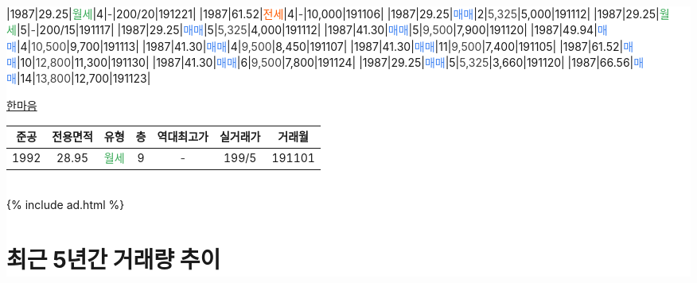 |1987|29.25|<span style="color:#34a853">월세</span>|4|<span style="color:#444444">-</span>|200/20|191221|
|1987|61.52|<span style="color:#ff5a00">전세</span>|4|<span style="color:#444444">-</span>|10,000|191106|
|1987|29.25|<span style="color:#4285f3">매매</span>|2|<span style="color:#444444">5,325</span>|5,000|191112|
|1987|29.25|<span style="color:#34a853">월세</span>|5|<span style="color:#444444">-</span>|200/15|191117|
|1987|29.25|<span style="color:#4285f3">매매</span>|5|<span style="color:#444444">5,325</span>|4,000|191112|
|1987|41.30|<span style="color:#4285f3">매매</span>|5|<span style="color:#444444">9,500</span>|7,900|191120|
|1987|49.94|<span style="color:#4285f3">매매</span>|4|<span style="color:#444444">10,500</span>|9,700|191113|
|1987|41.30|<span style="color:#4285f3">매매</span>|4|<span style="color:#444444">9,500</span>|8,450|191107|
|1987|41.30|<span style="color:#4285f3">매매</span>|11|<span style="color:#444444">9,500</span>|7,400|191105|
|1987|61.52|<span style="color:#4285f3">매매</span>|10|<span style="color:#444444">12,800</span>|11,300|191130|
|1987|41.30|<span style="color:#4285f3">매매</span>|6|<span style="color:#444444">9,500</span>|7,800|191124|
|1987|29.25|<span style="color:#4285f3">매매</span>|5|<span style="color:#444444">5,325</span>|3,660|191120|
|1987|66.56|<span style="color:#4285f3">매매</span>|14|<span style="color:#444444">13,800</span>|12,700|191123|


<script async src="//pagead2.googlesyndication.com/pagead/js/adsbygoogle.js"></script>

<ins class="adsbygoogle"
     style="display:block"
     data-ad-client="ca-pub-1142216861245946"
     data-ad-slot="4805727019"
     data-ad-format="auto"
     data-full-width-responsive="true"></ins>
<script>
(adsbygoogle = window.adsbygoogle || []).push({});
</script>


[한마음](https://search.naver.com/search.naver?query=%EB%8C%80%EC%A0%84%EA%B4%91%EC%97%AD%EC%8B%9C+%EB%8C%80%EB%8D%95%EA%B5%AC+%EB%B2%95%EB%8F%99+%ED%95%9C%EB%A7%88%EC%9D%8C)

|준공|전용면적|유형|층|역대최고가|실거래가|거래월|
|:---:|:---:|:---:|:---:|:---:|:---:|:---:|
|1992|28.95|<span style="color:#34a853">월세</span>|9|<span style="color:#444444">-</span>|199/5|191101|


<br>
{% include ad.html %}
<br>

# 최근 5년간 거래량 추이


<div style="width:100%;">
    <canvas id="deal_progress" height="200"></canvas>
</div>
